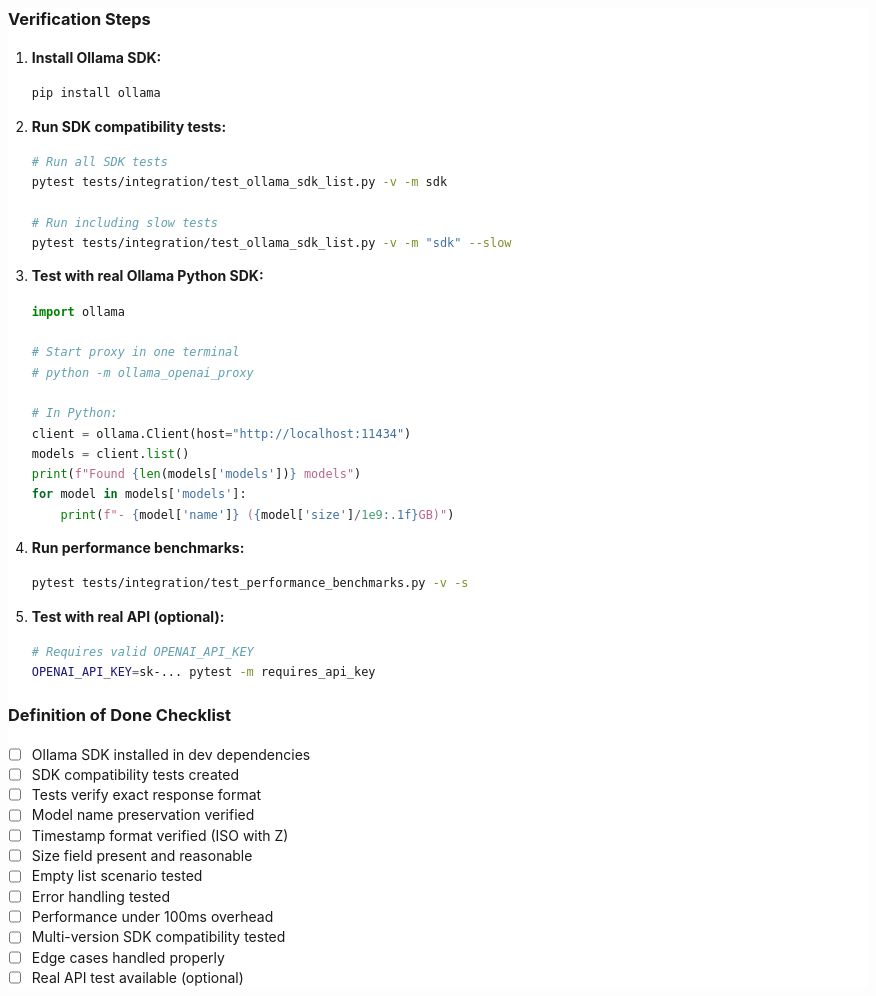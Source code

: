 ### Verification Steps

1. **Install Ollama SDK:**
   ```bash
   pip install ollama
   ```

2. **Run SDK compatibility tests:**
   ```bash
   # Run all SDK tests
   pytest tests/integration/test_ollama_sdk_list.py -v -m sdk
   
   # Run including slow tests
   pytest tests/integration/test_ollama_sdk_list.py -v -m "sdk" --slow
   ```

3. **Test with real Ollama Python SDK:**
   ```python
   import ollama
   
   # Start proxy in one terminal
   # python -m ollama_openai_proxy
   
   # In Python:
   client = ollama.Client(host="http://localhost:11434")
   models = client.list()
   print(f"Found {len(models['models'])} models")
   for model in models['models']:
       print(f"- {model['name']} ({model['size']/1e9:.1f}GB)")
   ```

4. **Run performance benchmarks:**
   ```bash
   pytest tests/integration/test_performance_benchmarks.py -v -s
   ```

5. **Test with real API (optional):**
   ```bash
   # Requires valid OPENAI_API_KEY
   OPENAI_API_KEY=sk-... pytest -m requires_api_key
   ```

### Definition of Done Checklist

- [ ] Ollama SDK installed in dev dependencies
- [ ] SDK compatibility tests created
- [ ] Tests verify exact response format
- [ ] Model name preservation verified
- [ ] Timestamp format verified (ISO with Z)
- [ ] Size field present and reasonable
- [ ] Empty list scenario tested
- [ ] Error handling tested
- [ ] Performance under 100ms overhead
- [ ] Multi-version SDK compatibility tested
- [ ] Edge cases handled properly
- [ ] Real API test available (optional)
